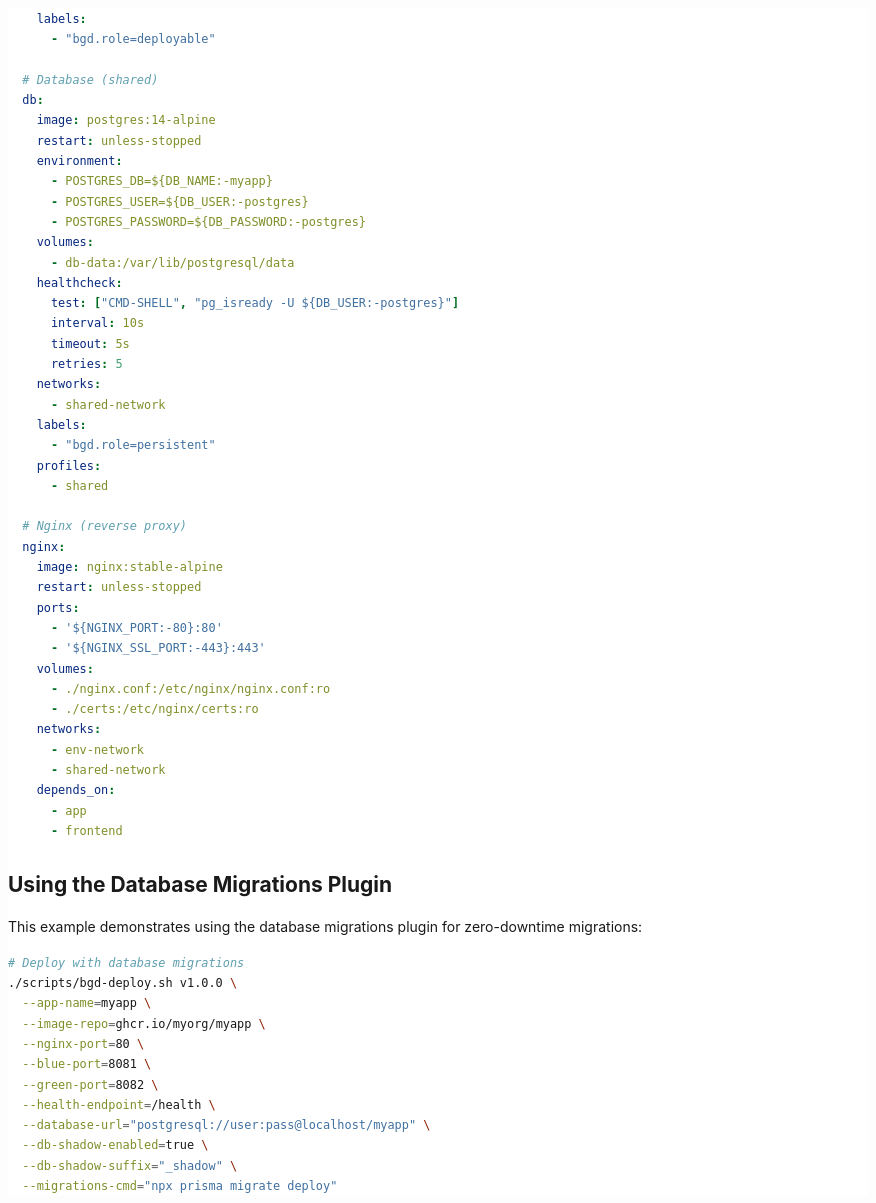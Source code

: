 ```yaml
    labels:
      - "bgd.role=deployable"

  # Database (shared)
  db:
    image: postgres:14-alpine
    restart: unless-stopped
    environment:
      - POSTGRES_DB=${DB_NAME:-myapp}
      - POSTGRES_USER=${DB_USER:-postgres}
      - POSTGRES_PASSWORD=${DB_PASSWORD:-postgres}
    volumes:
      - db-data:/var/lib/postgresql/data
    healthcheck:
      test: ["CMD-SHELL", "pg_isready -U ${DB_USER:-postgres}"]
      interval: 10s
      timeout: 5s
      retries: 5
    networks:
      - shared-network
    labels:
      - "bgd.role=persistent"
    profiles:
      - shared

  # Nginx (reverse proxy)
  nginx:
    image: nginx:stable-alpine
    restart: unless-stopped
    ports:
      - '${NGINX_PORT:-80}:80'
      - '${NGINX_SSL_PORT:-443}:443'
    volumes:
      - ./nginx.conf:/etc/nginx/nginx.conf:ro
      - ./certs:/etc/nginx/certs:ro
    networks:
      - env-network
      - shared-network
    depends_on:
      - app
      - frontend
```

## Using the Database Migrations Plugin

This example demonstrates using the database migrations plugin for zero-downtime migrations:

```bash
# Deploy with database migrations
./scripts/bgd-deploy.sh v1.0.0 \
  --app-name=myapp \
  --image-repo=ghcr.io/myorg/myapp \
  --nginx-port=80 \
  --blue-port=8081 \
  --green-port=8082 \
  --health-endpoint=/health \
  --database-url="postgresql://user:pass@localhost/myapp" \
  --db-shadow-enabled=true \
  --db-shadow-suffix="_shadow" \
  --migrations-cmd="npx prisma migrate deploy"
```
